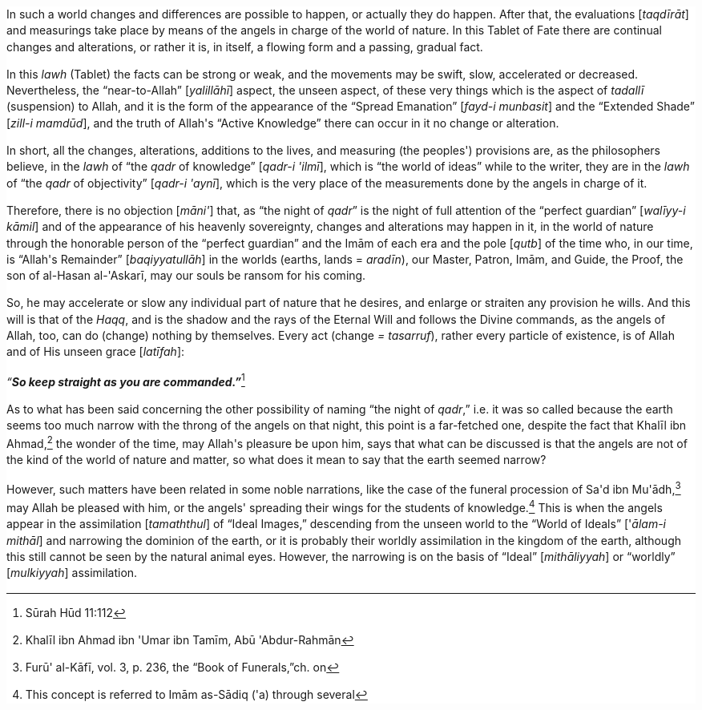 In such a world changes and differences are possible to happen, or
actually they do happen. After that, the evaluations [*taqdīrāt*] and
measurings take place by means of the angels in charge of the world of
nature. In this Tablet of Fate there are continual changes and
alterations, or rather it is, in itself, a flowing form and a passing,
gradual fact.

In this *lawh* (Tablet) the facts can be strong or weak, and the
movements may be swift, slow, accelerated or decreased. Nevertheless,
the “near-to-Allah” [*yalillāhī*] aspect, the unseen aspect, of these
very things which is the aspect of *tadallī* (suspension) to Allah, and
it is the form of the appearance of the “Spread Emanation” [*fayd-i
munbasit*] and the “Extended Shade” [*zill-i mamdūd*], and the truth of
Allah's “Active Knowledge” there can occur in it no change or
alteration.

In short, all the changes, alterations, additions to the lives, and
measuring (the peoples') provisions are, as the philosophers believe, in
the *lawh* of “the *qadr* of knowledge” [*qadr-i 'ilmī*], which is “the
world of ideas” while to the writer, they are in the *lawh* of “the
*qadr* of objectivity” [*qadr-i 'aynī*], which is the very place of the
measurements done by the angels in charge of it.

Therefore, there is no objection [*māni'*] that, as “the night of
*qadr*” is the night of full attention of the “perfect guardian”
[*walīyy-i kāmil*] and of the appearance of his heavenly sovereignty,
changes and alterations may happen in it, in the world of nature through
the honorable person of the “perfect guardian” and the Imām of each era
and the pole [*qutb*] of the time who, in our time, is “Allah's
Remainder” [*baqiyyatullāh*] in the worlds (earths, lands = *aradīn*),
our Master, Patron, Imām, and Guide, the Proof, the son of al-Hasan
al-'Askarī, may our souls be ransom for his coming.

So, he may accelerate or slow any individual part of nature that he
desires, and enlarge or straiten any provision he wills. And this will
is that of the *Haqq*, and is the shadow and the rays of the Eternal
Will and follows the Divine commands, as the angels of Allah, too, can
do (change) nothing by themselves. Every act (change *= tasarruf*),
rather every particle of existence, is of Allah and of His unseen grace
[*latīfah*]:

*“**So keep straight as you are commanded.”***[^14]

As to what has been said concerning the other possibility of naming “the
night of *qadr*,” i.e. it was so called because the earth seems too much
narrow with the throng of the angels on that night, this point is a
far-fetched one, despite the fact that Khalīl ibn Ahmad,[^15] the wonder
of the time, may Allah's pleasure be upon him, says that what can be
discussed is that the angels are not of the kind of the world of nature
and matter, so what does it mean to say that the earth seemed narrow?

However, such matters have been related in some noble narrations, like
the case of the funeral procession of Sa'd ibn Mu'ādh,[^16] may Allah be
pleased with him, or the angels' spreading their wings for the students
of knowledge.[^17] This is when the angels appear in the assimilation
[*tamaththul*] of “Ideal Images,” descending from the unseen world to
the “World of Ideals” ['*ālam-i mithāl*] and narrowing the dominion of
the earth, or it is probably their worldly assimilation in the kingdom
of the earth, although this still cannot be seen by the natural animal
eyes. However, the narrowing is on the basis of “Ideal” [*mithāliyyah*]
or “worldly” [*mulkiyyah*] assimilation.


[^1]: Sūrah ad-Dukhān  44:3
[^2]: Sūrah al-Hijr 15:9
[^3]: Sūrah ash-Shu'arā' 26:193
[^4]: Sūrah Ghāfir 40:36
[^5]: Sūrah al-Anfā1 8:17
[^6]: “The Book of Allah and my 'itrat (progeny) will not be separated
[^7]: Sūrah al-Ahzāb 33:72
[^8]: Ihyā'u 'Ulūm 'ud-Dīn, vol. 4, p. 256. A Divine utterance. In some
[^9]: Bihār al-Anwār, vol. 89, p. 83.
[^10]: Usūl al-Kāfī, vol. 4, p. 438, “The Book of the Merits of the
[^11]: Nahj al-Balāghah, edited by Fayd ul-Islām, p. 737, sermon 228.
[^12]: Sūrah at-Talāq 65:7
[^13]: It demands consideration because this allegation can be claimed
[^14]: Sūrah Hūd 11:112
[^15]: Khalīl ibn Ahmad ibn 'Umar ibn Tamīm, Abū 'Abdur-Rahmān
[^16]: Furū' al-Kāfī, vol. 3, p. 236, the “Book of Funerals,”ch. on
[^17]: This concept is referred to Imām as-Sādiq ('a) through several
[^18]: Refer to footnote 97
[^19]: Sūrah ad-Dukhān 44:1-4. Al-Burhān Exegesis, vol. 4, p. 158.
[^20]: Usūl al-Kāfī, vol. 2, p. 326, the “Book of the Proof,” ch. on
[^21]: Al-Burhān Exegesis, vol. 4, ”Sūrah al-Fajr,” hadīth 1, p. 457.
[^22]: Al-Burhān Exegesis, vol. 4, ”Surah al-Qadr,” hadīth 25, p. 487
[^23]: Majma' ul-Bayān, vol. 10, p. 519; Nūr ath-Thaqalayn, vol. 5, p.
[^24]: Bihār al-Anwār, vol. 95, p. 149.
[^25]: Majma' ul-Bayān, vol. 10, p. 519; Wasā'il ash-Shī'ah, vol. 7, p.
[^26]: Iqbāl al-A'māl, p. 206.
[^28]: Ibid., p. 207
[^29]: Bihār al-Anwār, vol. 98, p. 168.
[^30]: Sūrah Qāf 50:37.
[^31]: Sūrah al-A'rāf 7:143
[^32]: Ibid.
[^33]: Bihār al-Anwār, vol. 94, p. 8, quoting Majālis-i Shaykh, the
[^34]: Reference unknown.
[^35]: Such as the narrative quoted from Imām as-Sādiq ('a) to the
[^36]: Sūrah al-Muddaththir 74:31.
[^37]: 'Ilm al-Yaqīn, vol. 1, p. 250; Al-Kāfī (ar-Rawdah, hadīth 301),
[^38]: Sūrah an-Nabā' 78:38.
[^39]: Nūr ath-Thaqalayn Exegesis, vol. 5, hadīth 9, p. 389; 'Ilm
[^40]: Bihār al-Anwār, vol. 1, p. 97.
[^41]: Usūl al-Kāfī, vol. 2, p. 18, “The Book of Divine Proof,” ch. on
[^42]: Bihār al-Anwār, vol. 25, “Book of the Imāmah,” sec. on “Their
[^43]: Sūrah Isrā' 17:85
[^44]: Sūrah Yā-Sīn 36:83
[^45]: 'Ilm al-Yaqīn, vol. 1, p. 259.
[^46]: Bihār al-Anwār, vol. 56, ch. on “The Angels,” p. 144.
[^47]: Sūrah Maryam 19:17.
[^48]: Reference unknown
[^49]: Usūl al-Kāfī, vol. 4, p. 437, “The Book of the Merits of the
[^50]: Bihār al-Anwār, vol. 23, pp. 338, 346 and 347; as-Sāfī's
[^51]: Al-Burhān Exegesis, vol. 4, p. 487, ”Sūrah al-Qadr,” hadīth 22.
[^52]: Usūl al-Kāfī, vol. 4, p. 427, “The Book of the Merit of the
[^53]: Al-Burhān Exegesis, vol. 4, p. 480, ”Sūrah al-Qadr,” hadīth 1.
[^54]: Ghurar al-Hikam, ch. 3, letter R, hadīth 1.
